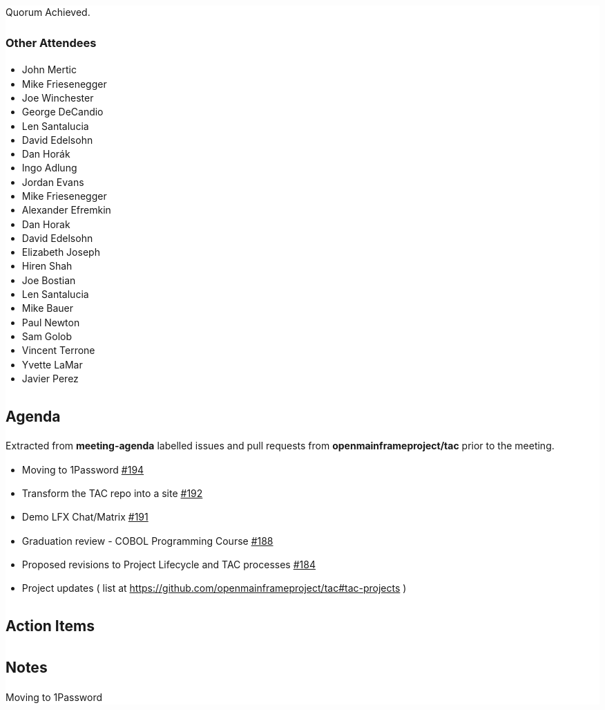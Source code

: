 Quorum Achieved.

### Other Attendees

- John Mertic
- Mike Friesenegger
- Joe Winchester
- George DeCandio
- Len Santalucia
- David Edelsohn
- Dan Horák
- Ingo Adlung
- Jordan Evans
- Mike Friesenegger
- Alexander Efremkin
- Dan Horak
- David Edelsohn
- Elizabeth Joseph
- Hiren Shah
- Joe Bostian
- Len Santalucia
- Mike Bauer
- Paul Newton
- Sam Golob
- Vincent Terrone
- Yvette LaMar
- Javier Perez
                                 

## Agenda

Extracted from **meeting-agenda** labelled issues and pull requests from **openmainframeproject/tac** prior to the meeting.

* Moving to 1Password [#194](https://github.com/openmainframeproject/tac/issues/194)

* Transform the TAC repo into a site [#192](https://github.com/openmainframeproject/tac/pull/192)

* Demo LFX Chat/Matrix [#191](https://github.com/openmainframeproject/tac/issues/191)

* Graduation review - COBOL Programming Course [#188](https://github.com/openmainframeproject/tac/issues/188)

* Proposed revisions to Project Lifecycle and TAC processes [#184](https://github.com/openmainframeproject/tac/pull/184)

* Project updates ( list at https://github.com/openmainframeproject/tac#tac-projects )

## Action Items

## Notes

Moving to 1Password 
